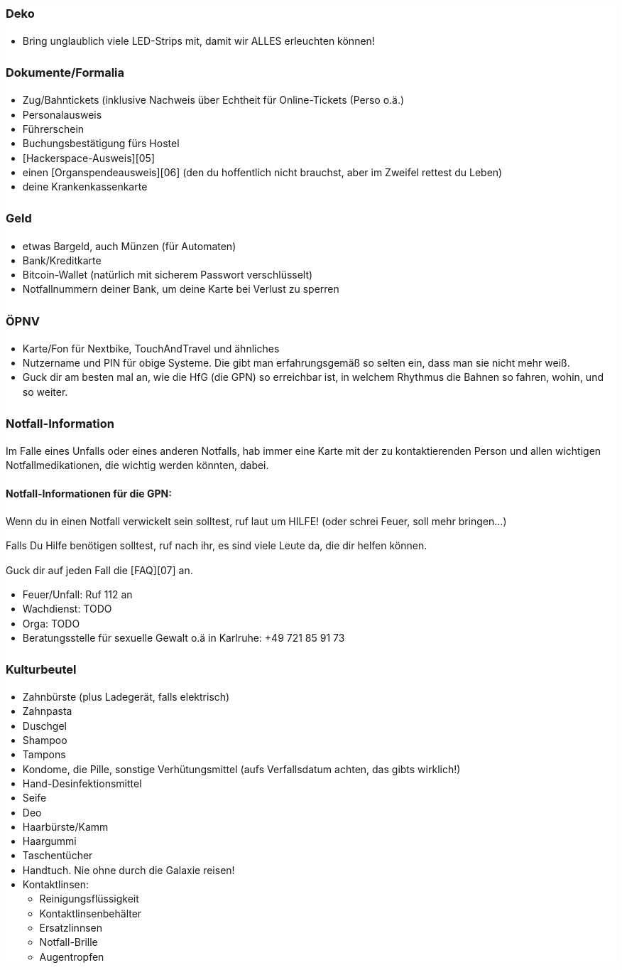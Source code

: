 ### Deko
- Bring unglaublich viele LED-Strips mit, damit wir ALLES erleuchten können!

### Dokumente/Formalia
- Zug/Bahntickets (inklusive Nachweis über Echtheit für Online-Tickets (Perso o.ä.)
- Personalausweis
- Führerschein
- Buchungsbestätigung fürs Hostel
- [Hackerspace-Ausweis][05]
- einen [Organspendeausweis][06] (den du hoffentlich nicht brauchst, aber im Zweifel rettest du Leben)
- deine Krankenkassenkarte

### Geld
- etwas Bargeld, auch Münzen (für Automaten)
- Bank/Kreditkarte
- Bitcoin-Wallet (natürlich mit sicherem Passwort verschlüsselt)
- Notfallnummern deiner Bank, um deine Karte bei Verlust zu sperren

### ÖPNV
- Karte/Fon für Nextbike, TouchAndTravel und ähnliches
- Nutzername und PIN für obige Systeme. Die gibt man erfahrungsgemäß so selten ein, dass man sie nicht mehr weiß.
- Guck dir am besten mal an, wie die HfG (die GPN) so erreichbar ist, in welchem Rhythmus die Bahnen so fahren, wohin, und so weiter.

### Notfall-Information
Im Falle eines Unfalls oder eines anderen Notfalls, hab immer eine Karte mit der zu kontaktierenden Person und allen wichtigen Notfallmedikationen, die wichtig werden könnten, dabei.

#### Notfall-Informationen für die GPN:
Wenn du in einen Notfall verwickelt sein solltest, ruf laut um HILFE! (oder schrei Feuer, soll mehr bringen…)

Falls Du Hilfe benötigen solltest, ruf nach ihr, es sind viele Leute da, die dir helfen können.

Guck dir auf jeden Fall die [FAQ][07] an.

- Feuer/Unfall: Ruf 112 an
- Wachdienst: TODO
- Orga: TODO
- Beratungsstelle für sexuelle Gewalt o.ä in Karlruhe: +49 721 85 91 73

### Kulturbeutel
- Zahnbürste (plus Ladegerät, falls elektrisch)
- Zahnpasta
- Duschgel
- Shampoo
- Tampons
- Kondome, die Pille, sonstige Verhütungsmittel (aufs Verfallsdatum achten, das gibts wirklich!)
- Hand-Desinfektionsmittel
- Seife
- Deo
- Haarbürste/Kamm
- Haargummi
- Taschentücher
- Handtuch. Nie ohne durch die Galaxie reisen!
- Kontaktlinsen:
	- Reinigungsflüssigkeit
	- Kontaktlinsenbehälter
	- Ersatzlinnsen
	- Notfall-Brille
	- Augentropfen